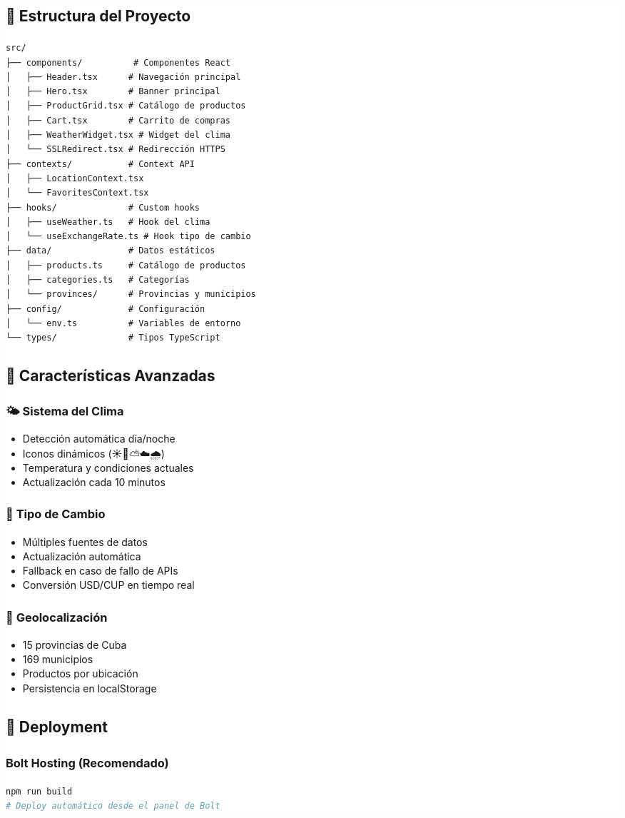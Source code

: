 ## 📁 Estructura del Proyecto

```
src/
├── components/          # Componentes React
│   ├── Header.tsx      # Navegación principal
│   ├── Hero.tsx        # Banner principal
│   ├── ProductGrid.tsx # Catálogo de productos
│   ├── Cart.tsx        # Carrito de compras
│   ├── WeatherWidget.tsx # Widget del clima
│   └── SSLRedirect.tsx # Redirección HTTPS
├── contexts/           # Context API
│   ├── LocationContext.tsx
│   └── FavoritesContext.tsx
├── hooks/              # Custom hooks
│   ├── useWeather.ts   # Hook del clima
│   └── useExchangeRate.ts # Hook tipo de cambio
├── data/               # Datos estáticos
│   ├── products.ts     # Catálogo de productos
│   ├── categories.ts   # Categorías
│   └── provinces/      # Provincias y municipios
├── config/             # Configuración
│   └── env.ts          # Variables de entorno
└── types/              # Tipos TypeScript
```

## 🌟 Características Avanzadas

### 🌤️ **Sistema del Clima**
- Detección automática día/noche
- Iconos dinámicos (☀️🌙⛅☁️🌧️)
- Temperatura y condiciones actuales
- Actualización cada 10 minutos

### 💱 **Tipo de Cambio**
- Múltiples fuentes de datos
- Actualización automática
- Fallback en caso de fallo de APIs
- Conversión USD/CUP en tiempo real

### 📍 **Geolocalización**
- 15 provincias de Cuba
- 169 municipios
- Productos por ubicación
- Persistencia en localStorage

## 🚀 Deployment

### **Bolt Hosting (Recomendado)**
```bash
npm run build
# Deploy automático desde el panel de Bolt
```

